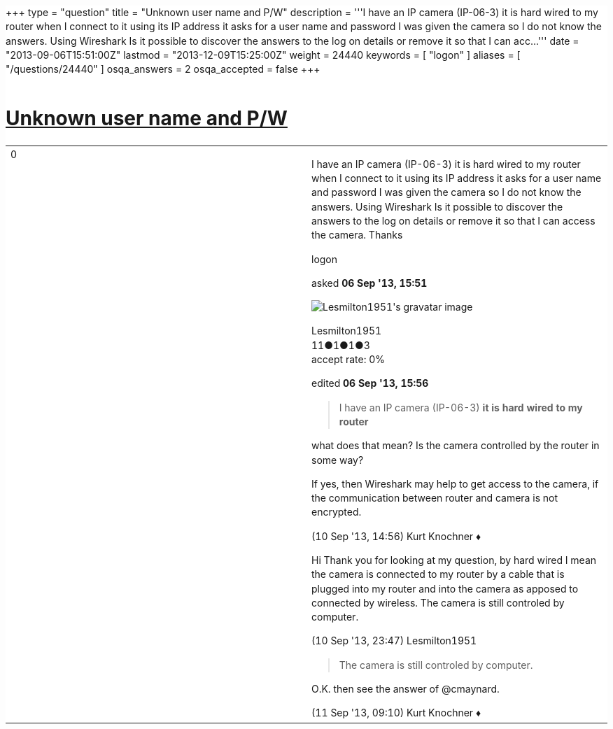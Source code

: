 +++
type = "question"
title = "Unknown user name and P/W"
description = '''I have an IP camera (IP-06-3) it is hard wired to my router when I connect to it using its IP address it asks for a user name and password I was given the camera so I do not know the answers.  Using Wireshark Is it possible to discover the answers to the log on details or remove it so that I can acc...'''
date = "2013-09-06T15:51:00Z"
lastmod = "2013-12-09T15:25:00Z"
weight = 24440
keywords = [ "logon" ]
aliases = [ "/questions/24440" ]
osqa_answers = 2
osqa_accepted = false
+++

<div class="headNormal">

# [Unknown user name and P/W](/questions/24440/unknown-user-name-and-pw)

</div>

<div id="main-body">

<div id="askform">

<table id="question-table" style="width:100%;"><colgroup><col style="width: 50%" /><col style="width: 50%" /></colgroup><tbody><tr class="odd"><td style="width: 30px; vertical-align: top"><div class="vote-buttons"><span id="post-24440-upvote" class="ajax-command post-vote up" rel="nofollow" title="I like this post (click again to cancel)"> </span><div id="post-24440-score" class="post-score" title="current number of votes">0</div><span id="post-24440-downvote" class="ajax-command post-vote down" rel="nofollow" title="I dont like this post (click again to cancel)"> </span> <span id="favorite-mark" class="ajax-command favorite-mark" rel="nofollow" title="mark/unmark this question as favorite (click again to cancel)"> </span><div id="favorite-count" class="favorite-count"></div></div></td><td><div id="item-right"><div class="question-body"><p>I have an IP camera (IP-06-3) it is hard wired to my router when I connect to it using its IP address it asks for a user name and password I was given the camera so I do not know the answers. Using Wireshark Is it possible to discover the answers to the log on details or remove it so that I can access the camera. Thanks</p></div><div id="question-tags" class="tags-container tags"><span class="post-tag tag-link-logon" rel="tag" title="see questions tagged &#39;logon&#39;">logon</span></div><div id="question-controls" class="post-controls"></div><div class="post-update-info-container"><div class="post-update-info post-update-info-user"><p>asked <strong>06 Sep '13, 15:51</strong></p><img src="https://secure.gravatar.com/avatar/aee24b4ce5e92d8fc91b0576912c3c9e?s=32&amp;d=identicon&amp;r=g" class="gravatar" width="32" height="32" alt="Lesmilton1951&#39;s gravatar image" /><p><span>Lesmilton1951</span><br />
<span class="score" title="11 reputation points">11</span><span title="1 badges"><span class="badge1">●</span><span class="badgecount">1</span></span><span title="1 badges"><span class="silver">●</span><span class="badgecount">1</span></span><span title="3 badges"><span class="bronze">●</span><span class="badgecount">3</span></span><br />
<span class="accept_rate" title="Rate of the user&#39;s accepted answers">accept rate:</span> <span title="Lesmilton1951 has no accepted answers">0%</span></p></div><div class="post-update-info post-update-info-edited"><p><span> edited <strong>06 Sep '13, 15:56</strong> </span></p></div></div><div id="comments-container-24440" class="comments-container"><span id="24536"></span><div id="comment-24536" class="comment"><div id="post-24536-score" class="comment-score"></div><div class="comment-text"><blockquote><p>I have an IP camera (IP-06-3) <strong>it is hard wired to my router</strong></p></blockquote><p>what does that mean? Is the camera controlled by the router in some way?</p><p>If yes, then Wireshark may help to get access to the camera, if the communication between router and camera is not encrypted.</p></div><div id="comment-24536-info" class="comment-info"><span class="comment-age">(10 Sep '13, 14:56)</span> <span class="comment-user userinfo">Kurt Knochner ♦</span></div></div><span id="24548"></span><div id="comment-24548" class="comment"><div id="post-24548-score" class="comment-score"></div><div class="comment-text"><p>Hi Thank you for looking at my question, by hard wired I mean the camera is connected to my router by a cable that is plugged into my router and into the camera as apposed to connected by wireless. The camera is still controled by computer.</p></div><div id="comment-24548-info" class="comment-info"><span class="comment-age">(10 Sep '13, 23:47)</span> <span class="comment-user userinfo">Lesmilton1951</span></div></div><span id="24578"></span><div id="comment-24578" class="comment"><div id="post-24578-score" class="comment-score"></div><div class="comment-text"><blockquote><p>The camera is still controled by computer.</p></blockquote><p>O.K. then see the answer of <span>@cmaynard</span>.</p></div><div id="comment-24578-info" class="comment-info"><span class="comment-age">(11 Sep '13, 09:10)</span> <span class="comment-user userinfo">Kurt Knochner ♦</span></div></div></div><div id="comment-tools-24440" class="comment-tools"></div><div class="clear"></div><div id="comment-24440-form-container" class="comment-form-container"></div><div class="clear"></div></div></td></tr></tbody></table>
